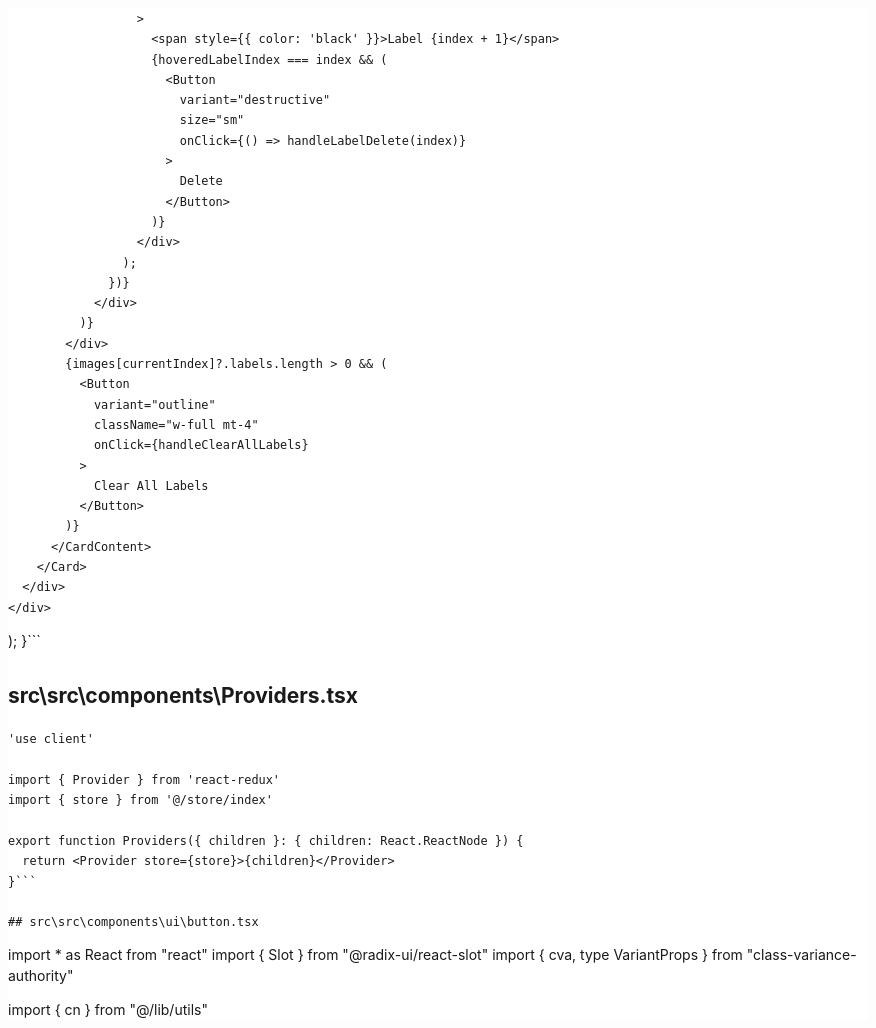                       >
                        <span style={{ color: 'black' }}>Label {index + 1}</span>
                        {hoveredLabelIndex === index && (
                          <Button
                            variant="destructive"
                            size="sm"
                            onClick={() => handleLabelDelete(index)}
                          >
                            Delete
                          </Button>
                        )}
                      </div>
                    );
                  })}
                </div>
              )}
            </div>
            {images[currentIndex]?.labels.length > 0 && (
              <Button
                variant="outline"
                className="w-full mt-4"
                onClick={handleClearAllLabels}
              >
                Clear All Labels
              </Button>
            )}
          </CardContent>
        </Card>
      </div>
    </div>
  );
}```

## src\src\components\Providers.tsx
```
'use client'

import { Provider } from 'react-redux'
import { store } from '@/store/index'

export function Providers({ children }: { children: React.ReactNode }) {
  return <Provider store={store}>{children}</Provider>
}```

## src\src\components\ui\button.tsx
```
import * as React from "react"
import { Slot } from "@radix-ui/react-slot"
import { cva, type VariantProps } from "class-variance-authority"

import { cn } from "@/lib/utils"
